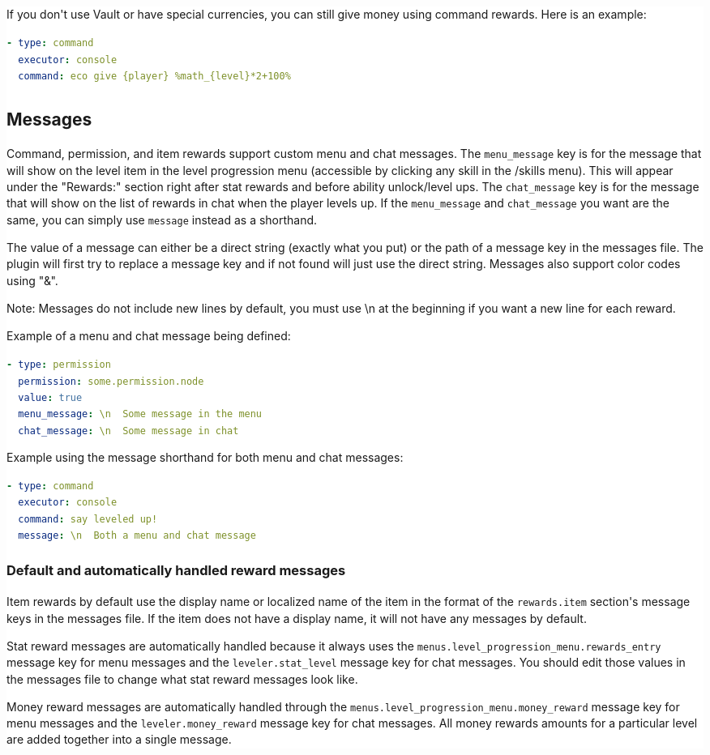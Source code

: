 If you don't use Vault or have special currencies, you can still give money using command rewards. Here is an example:

```yaml
- type: command
  executor: console
  command: eco give {player} %math_{level}*2+100%
```

## Messages

Command, permission, and item rewards support custom menu and chat messages. The `menu_message` key is for the message that will show on the level item in the level progression menu (accessible by clicking any skill in the /skills menu). This will appear under the "Rewards:" section right after stat rewards and before ability unlock/level ups. The `chat_message` key is for the message that will show on the list of rewards in chat when the player levels up. If the `menu_message` and `chat_message` you want are the same, you can simply use `message` instead as a shorthand.

The value of a message can either be a direct string (exactly what you put) or the path of a message key in the messages file. The plugin will first try to replace a message key and if not found will just use the direct string. Messages also support color codes using "&".

Note: Messages do not include new lines by default, you must use \n at the beginning if you want a new line for each reward.

Example of a menu and chat message being defined:

```yaml
- type: permission
  permission: some.permission.node
  value: true 
  menu_message: \n  Some message in the menu
  chat_message: \n  Some message in chat
```

Example using the message shorthand for both menu and chat messages:

```yaml
- type: command
  executor: console
  command: say leveled up!
  message: \n  Both a menu and chat message
```

### Default and automatically handled reward messages

Item rewards by default use the display name or localized name of the item in the format of the `rewards.item` section's message keys in the messages file. If the item does not have a display name, it will not have any messages by default.

Stat reward messages are automatically handled because it always uses the `menus.level_progression_menu.rewards_entry` message key for menu messages and the `leveler.stat_level` message key for chat messages. You should edit those values in the messages file to change what stat reward messages look like.

Money reward messages are automatically handled through the `menus.level_progression_menu.money_reward` message key for menu messages and the `leveler.money_reward` message key for chat messages. All money rewards amounts for a particular level are added together into a single message.
